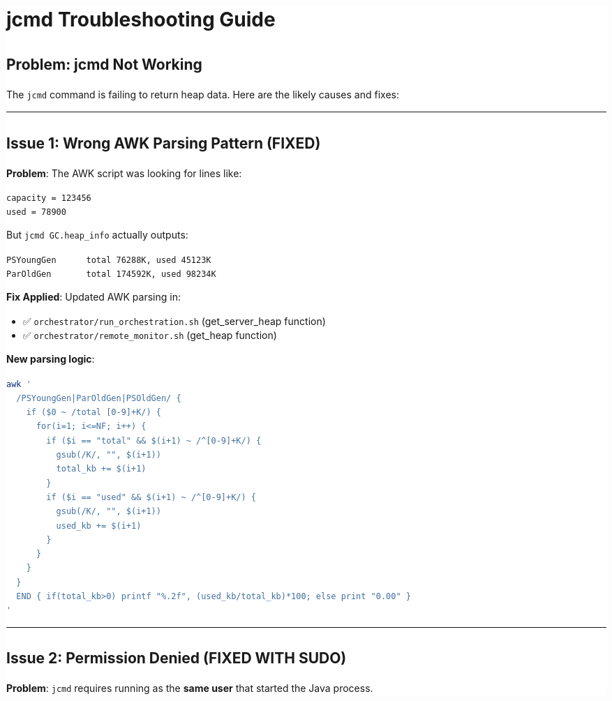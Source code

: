 # jcmd Troubleshooting Guide

## Problem: jcmd Not Working

The `jcmd` command is failing to return heap data. Here are the likely causes and fixes:

---

## Issue 1: Wrong AWK Parsing Pattern (FIXED)

**Problem**: The AWK script was looking for lines like:
```
capacity = 123456
used = 78900
```

But `jcmd GC.heap_info` actually outputs:
```
PSYoungGen      total 76288K, used 45123K
ParOldGen       total 174592K, used 98234K
```

**Fix Applied**: Updated AWK parsing in:
- ✅ `orchestrator/run_orchestration.sh` (get_server_heap function)
- ✅ `orchestrator/remote_monitor.sh` (get_heap function)

**New parsing logic**:
```bash
awk '
  /PSYoungGen|ParOldGen|PSOldGen/ {
    if ($0 ~ /total [0-9]+K/) {
      for(i=1; i<=NF; i++) {
        if ($i == "total" && $(i+1) ~ /^[0-9]+K/) {
          gsub(/K/, "", $(i+1))
          total_kb += $(i+1)
        }
        if ($i == "used" && $(i+1) ~ /^[0-9]+K/) {
          gsub(/K/, "", $(i+1))
          used_kb += $(i+1)
        }
      }
    }
  }
  END { if(total_kb>0) printf "%.2f", (used_kb/total_kb)*100; else print "0.00" }
'
```

---

## Issue 2: Permission Denied (FIXED WITH SUDO)

**Problem**: `jcmd` requires running as the **same user** that started the Java process.
